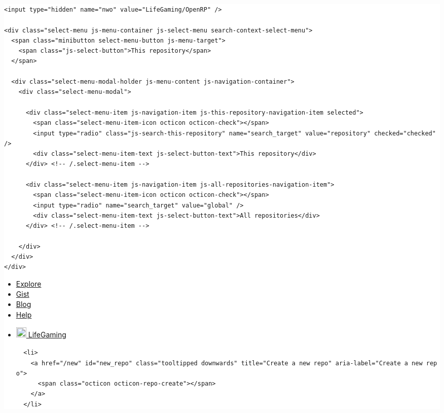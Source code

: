     <input type="hidden" name="nwo" value="LifeGaming/OpenRP" />

    <div class="select-menu js-menu-container js-select-menu search-context-select-menu">
      <span class="minibutton select-menu-button js-menu-target">
        <span class="js-select-button">This repository</span>
      </span>

      <div class="select-menu-modal-holder js-menu-content js-navigation-container">
        <div class="select-menu-modal">

          <div class="select-menu-item js-navigation-item js-this-repository-navigation-item selected">
            <span class="select-menu-item-icon octicon octicon-check"></span>
            <input type="radio" class="js-search-this-repository" name="search_target" value="repository" checked="checked" />
            <div class="select-menu-item-text js-select-button-text">This repository</div>
          </div> <!-- /.select-menu-item -->

          <div class="select-menu-item js-navigation-item js-all-repositories-navigation-item">
            <span class="select-menu-item-icon octicon octicon-check"></span>
            <input type="radio" name="search_target" value="global" />
            <div class="select-menu-item-text js-select-button-text">All repositories</div>
          </div> <!-- /.select-menu-item -->

        </div>
      </div>
    </div>

  <span class="octicon help tooltipped downwards" title="Show command bar help">
    <span class="octicon octicon-question"></span>
  </span>


  <input type="hidden" name="ref" value="cmdform">

</form>
        <ul class="top-nav">
          <li class="explore"><a href="/explore">Explore</a></li>
            <li><a href="https://gist.github.com">Gist</a></li>
            <li><a href="/blog">Blog</a></li>
            <li><a href="https://help.github.com">Help</a></li>
        </ul>
      </div>

    


  <ul id="user-links">
    <li>
      <a href="/LifeGaming" class="name">
        <img height="20" src="https://0.gravatar.com/avatar/1b3d78344ab22ba90746e6c651d28de9?d=https%3A%2F%2Fidenticons.github.com%2Fdf9d63e476d3a1b58f948643d67daf2d.png&amp;s=140" width="20" /> LifeGaming
      </a>
    </li>

      <li>
        <a href="/new" id="new_repo" class="tooltipped downwards" title="Create a new repo" aria-label="Create a new repo">
          <span class="octicon octicon-repo-create"></span>
        </a>
      </li>
